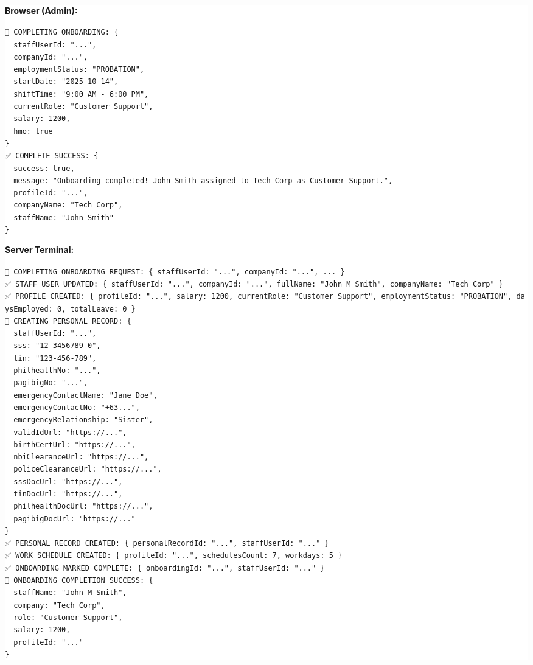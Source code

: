 **Browser (Admin):**
```
🚀 COMPLETING ONBOARDING: {
  staffUserId: "...",
  companyId: "...",
  employmentStatus: "PROBATION",
  startDate: "2025-10-14",
  shiftTime: "9:00 AM - 6:00 PM",
  currentRole: "Customer Support",
  salary: 1200,
  hmo: true
}
✅ COMPLETE SUCCESS: {
  success: true,
  message: "Onboarding completed! John Smith assigned to Tech Corp as Customer Support.",
  profileId: "...",
  companyName: "Tech Corp",
  staffName: "John Smith"
}
```

**Server Terminal:**
```
🚀 COMPLETING ONBOARDING REQUEST: { staffUserId: "...", companyId: "...", ... }
✅ STAFF USER UPDATED: { staffUserId: "...", companyId: "...", fullName: "John M Smith", companyName: "Tech Corp" }
✅ PROFILE CREATED: { profileId: "...", salary: 1200, currentRole: "Customer Support", employmentStatus: "PROBATION", daysEmployed: 0, totalLeave: 0 }
🔐 CREATING PERSONAL RECORD: {
  staffUserId: "...",
  sss: "12-3456789-0",
  tin: "123-456-789",
  philhealthNo: "...",
  pagibigNo: "...",
  emergencyContactName: "Jane Doe",
  emergencyContactNo: "+63...",
  emergencyRelationship: "Sister",
  validIdUrl: "https://...",
  birthCertUrl: "https://...",
  nbiClearanceUrl: "https://...",
  policeClearanceUrl: "https://...",
  sssDocUrl: "https://...",
  tinDocUrl: "https://...",
  philhealthDocUrl: "https://...",
  pagibigDocUrl: "https://..."
}
✅ PERSONAL RECORD CREATED: { personalRecordId: "...", staffUserId: "..." }
✅ WORK SCHEDULE CREATED: { profileId: "...", schedulesCount: 7, workdays: 5 }
✅ ONBOARDING MARKED COMPLETE: { onboardingId: "...", staffUserId: "..." }
🎉 ONBOARDING COMPLETION SUCCESS: {
  staffName: "John M Smith",
  company: "Tech Corp",
  role: "Customer Support",
  salary: 1200,
  profileId: "..."
}
```
